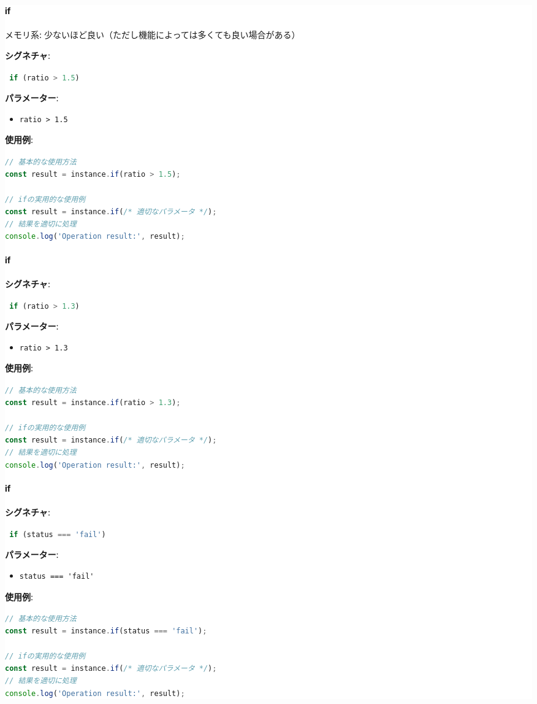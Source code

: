 #### if

メモリ系: 少ないほど良い（ただし機能によっては多くても良い場合がある）

**シグネチャ**:
```javascript
 if (ratio > 1.5)
```

**パラメーター**:
- `ratio > 1.5`

**使用例**:
```javascript
// 基本的な使用方法
const result = instance.if(ratio > 1.5);

// ifの実用的な使用例
const result = instance.if(/* 適切なパラメータ */);
// 結果を適切に処理
console.log('Operation result:', result);
```

#### if

**シグネチャ**:
```javascript
 if (ratio > 1.3)
```

**パラメーター**:
- `ratio > 1.3`

**使用例**:
```javascript
// 基本的な使用方法
const result = instance.if(ratio > 1.3);

// ifの実用的な使用例
const result = instance.if(/* 適切なパラメータ */);
// 結果を適切に処理
console.log('Operation result:', result);
```

#### if

**シグネチャ**:
```javascript
 if (status === 'fail')
```

**パラメーター**:
- `status === 'fail'`

**使用例**:
```javascript
// 基本的な使用方法
const result = instance.if(status === 'fail');

// ifの実用的な使用例
const result = instance.if(/* 適切なパラメータ */);
// 結果を適切に処理
console.log('Operation result:', result);
```
